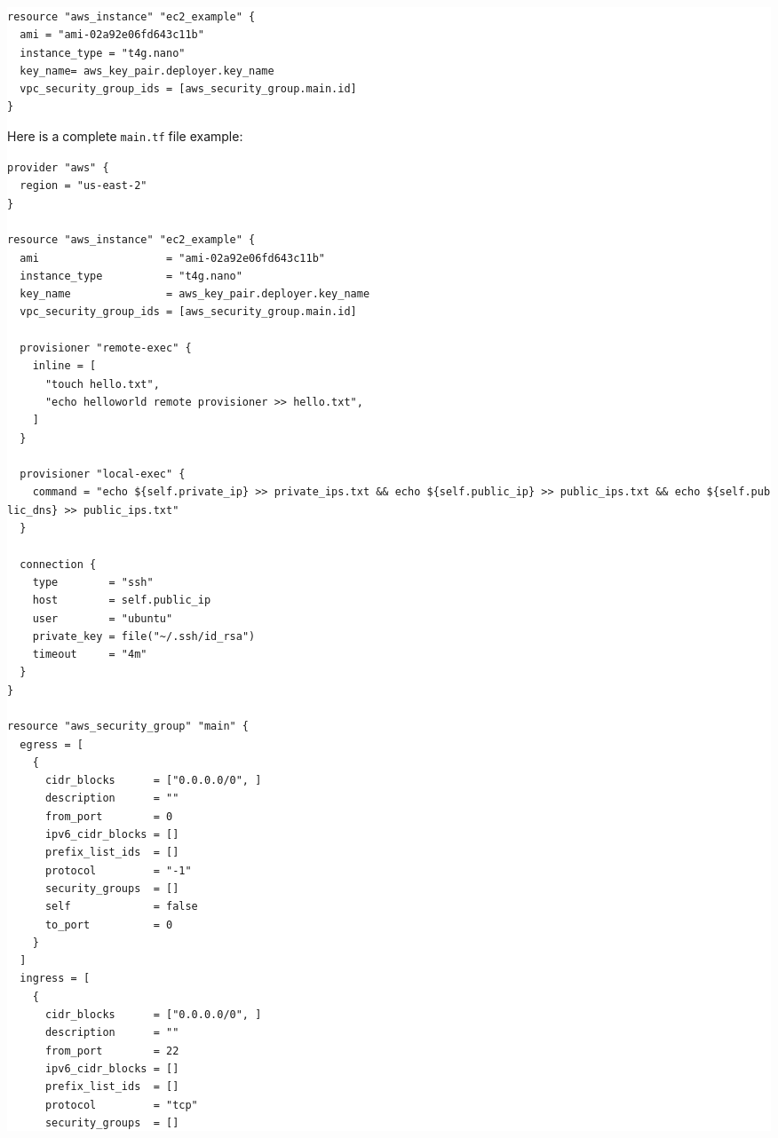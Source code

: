 ```console
resource "aws_instance" "ec2_example" {
  ami = "ami-02a92e06fd643c11b"  
  instance_type = "t4g.nano" 
  key_name= aws_key_pair.deployer.key_name
  vpc_security_group_ids = [aws_security_group.main.id]
}
```
 Here is a complete `main.tf` file example:
    
```console
provider "aws" {
  region = "us-east-2"
}

resource "aws_instance" "ec2_example" {
  ami                    = "ami-02a92e06fd643c11b"
  instance_type          = "t4g.nano"
  key_name               = aws_key_pair.deployer.key_name
  vpc_security_group_ids = [aws_security_group.main.id]

  provisioner "remote-exec" {
    inline = [
      "touch hello.txt",
      "echo helloworld remote provisioner >> hello.txt",
    ]
  }

  provisioner "local-exec" {
    command = "echo ${self.private_ip} >> private_ips.txt && echo ${self.public_ip} >> public_ips.txt && echo ${self.public_dns} >> public_ips.txt"
  }

  connection {
    type        = "ssh"
    host        = self.public_ip
    user        = "ubuntu"
    private_key = file("~/.ssh/id_rsa")
    timeout     = "4m"
  }
}

resource "aws_security_group" "main" {
  egress = [
    {
      cidr_blocks      = ["0.0.0.0/0", ]
      description      = ""
      from_port        = 0
      ipv6_cidr_blocks = []
      prefix_list_ids  = []
      protocol         = "-1"
      security_groups  = []
      self             = false
      to_port          = 0
    }
  ]
  ingress = [
    {
      cidr_blocks      = ["0.0.0.0/0", ]
      description      = ""
      from_port        = 22
      ipv6_cidr_blocks = []
      prefix_list_ids  = []
      protocol         = "tcp"
      security_groups  = []
```